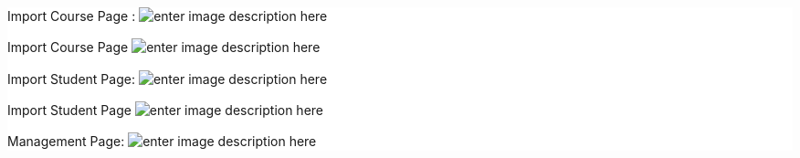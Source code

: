Import Course Page :
![enter image description here](https://github.com/AoneDev2001/Classroom-Reservation-System/blob/main/%E0%B9%80%E0%B8%A5%E0%B9%88%E0%B8%A1%E0%B8%A3%E0%B8%B2%E0%B8%A2%E0%B8%87%E0%B8%B2%E0%B8%99/%E0%B8%A3%E0%B8%B9%E0%B8%9B%20Demo%20%E0%B8%A3%E0%B8%B0%E0%B8%9A%E0%B8%9A/Import%20Course%20Page1.png?raw=true)

Import Course Page 
![enter image description here](https://github.com/AoneDev2001/Classroom-Reservation-System/blob/main/%E0%B9%80%E0%B8%A5%E0%B9%88%E0%B8%A1%E0%B8%A3%E0%B8%B2%E0%B8%A2%E0%B8%87%E0%B8%B2%E0%B8%99/%E0%B8%A3%E0%B8%B9%E0%B8%9B%20Demo%20%E0%B8%A3%E0%B8%B0%E0%B8%9A%E0%B8%9A/Import%20Course%20Page%202.png?raw=true)

Import Student Page:
![enter image description here](https://github.com/AoneDev2001/Classroom-Reservation-System/blob/main/%E0%B9%80%E0%B8%A5%E0%B9%88%E0%B8%A1%E0%B8%A3%E0%B8%B2%E0%B8%A2%E0%B8%87%E0%B8%B2%E0%B8%99/%E0%B8%A3%E0%B8%B9%E0%B8%9B%20Demo%20%E0%B8%A3%E0%B8%B0%E0%B8%9A%E0%B8%9A/Import%20Student%20Page%201.png?raw=true)

Import Student Page
![enter image description here](https://github.com/AoneDev2001/Classroom-Reservation-System/blob/main/%E0%B9%80%E0%B8%A5%E0%B9%88%E0%B8%A1%E0%B8%A3%E0%B8%B2%E0%B8%A2%E0%B8%87%E0%B8%B2%E0%B8%99/%E0%B8%A3%E0%B8%B9%E0%B8%9B%20Demo%20%E0%B8%A3%E0%B8%B0%E0%B8%9A%E0%B8%9A/Import%20Student%20Page%202.png?raw=true)

Management Page:
![enter image description here](https://github.com/AoneDev2001/Classroom-Reservation-System/blob/main/%E0%B9%80%E0%B8%A5%E0%B9%88%E0%B8%A1%E0%B8%A3%E0%B8%B2%E0%B8%A2%E0%B8%87%E0%B8%B2%E0%B8%99/%E0%B8%A3%E0%B8%B9%E0%B8%9B%20Demo%20%E0%B8%A3%E0%B8%B0%E0%B8%9A%E0%B8%9A/Management%20Page.png?raw=true)


